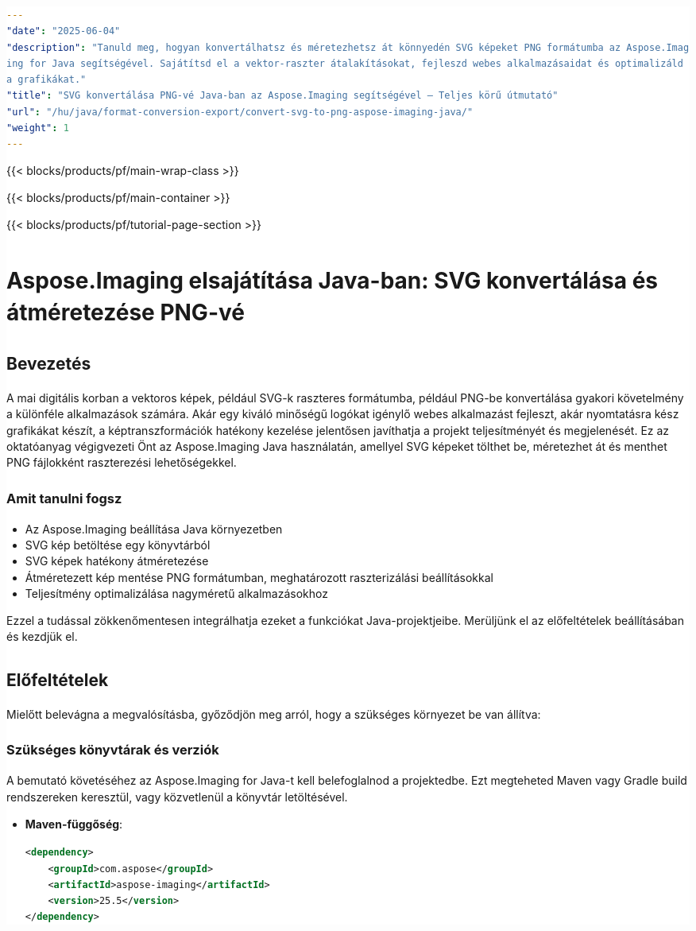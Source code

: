 ```yaml
---
"date": "2025-06-04"
"description": "Tanuld meg, hogyan konvertálhatsz és méretezhetsz át könnyedén SVG képeket PNG formátumba az Aspose.Imaging for Java segítségével. Sajátítsd el a vektor-raszter átalakításokat, fejleszd webes alkalmazásaidat és optimalizáld a grafikákat."
"title": "SVG konvertálása PNG-vé Java-ban az Aspose.Imaging segítségével – Teljes körű útmutató"
"url": "/hu/java/format-conversion-export/convert-svg-to-png-aspose-imaging-java/"
"weight": 1
---
```


{{< blocks/products/pf/main-wrap-class >}}

{{< blocks/products/pf/main-container >}}

{{< blocks/products/pf/tutorial-page-section >}}
# Aspose.Imaging elsajátítása Java-ban: SVG konvertálása és átméretezése PNG-vé

## Bevezetés

A mai digitális korban a vektoros képek, például SVG-k raszteres formátumba, például PNG-be konvertálása gyakori követelmény a különféle alkalmazások számára. Akár egy kiváló minőségű logókat igénylő webes alkalmazást fejleszt, akár nyomtatásra kész grafikákat készít, a képtranszformációk hatékony kezelése jelentősen javíthatja a projekt teljesítményét és megjelenését. Ez az oktatóanyag végigvezeti Önt az Aspose.Imaging Java használatán, amellyel SVG képeket tölthet be, méretezhet át és menthet PNG fájlokként raszterezési lehetőségekkel.

### Amit tanulni fogsz

- Az Aspose.Imaging beállítása Java környezetben
- SVG kép betöltése egy könyvtárból
- SVG képek hatékony átméretezése
- Átméretezett kép mentése PNG formátumban, meghatározott raszterizálási beállításokkal
- Teljesítmény optimalizálása nagyméretű alkalmazásokhoz

Ezzel a tudással zökkenőmentesen integrálhatja ezeket a funkciókat Java-projektjeibe. Merüljünk el az előfeltételek beállításában és kezdjük el.

## Előfeltételek

Mielőtt belevágna a megvalósításba, győződjön meg arról, hogy a szükséges környezet be van állítva:

### Szükséges könyvtárak és verziók

A bemutató követéséhez az Aspose.Imaging for Java-t kell belefoglalnod a projektedbe. Ezt megteheted Maven vagy Gradle build rendszereken keresztül, vagy közvetlenül a könyvtár letöltésével.

- **Maven-függőség**:
  ```xml
  <dependency>
      <groupId>com.aspose</groupId>
      <artifactId>aspose-imaging</artifactId>
      <version>25.5</version>
  </dependency>
  ```
